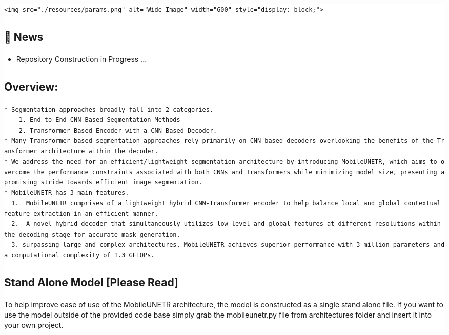     <img src="./resources/params.png" alt="Wide Image" width="600" style="display: block;">
  </div>
</p>

## :rocket: News
* Repository Construction in Progress ... 

## Overview:
    * Segmentation approaches broadly fall into 2 categories. 
        1. End to End CNN Based Segmentation Methods
        2. Transformer Based Encoder with a CNN Based Decoder. 
    * Many Transformer based segmentation approaches rely primarily on CNN based decoders overlooking the benefits of the Transformer architecture within the decoder. 
    * We address the need for an efficient/lightweight segmentation architecture by introducing MobileUNETR, which aims to overcome the performance constraints associated with both CNNs and Transformers while minimizing model size, presenting a promising stride towards efficient image segmentation. 
    * MobileUNETR has 3 main features. 
      1.  MobileUNETR comprises of a lightweight hybrid CNN-Transformer encoder to help balance local and global contextual feature extraction in an efficient manner.
      2.  A novel hybrid decoder that simultaneously utilizes low-level and global features at different resolutions within the decoding stage for accurate mask generation.
      3. surpassing large and complex architectures, MobileUNETR achieves superior performance with 3 million parameters and a computational complexity of 1.3 GFLOPs.

## Stand Alone Model [Please Read]
To help improve ease of use of the MobileUNETR architecture, the model is constructed as a single stand alone file. If you want to use the model outside of the provided code base simply grab the mobileunetr.py file from architectures folder and insert it into your own project. 
